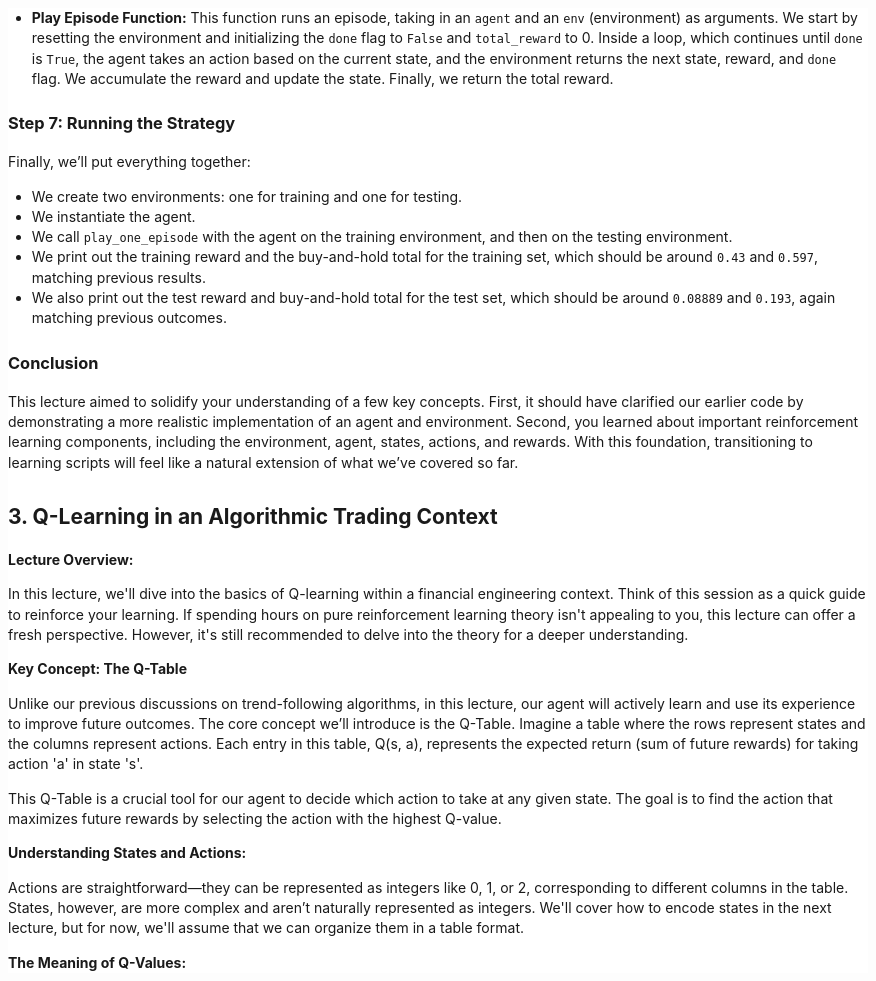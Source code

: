- **Play Episode Function:** This function runs an episode, taking in an `agent` and an `env` (environment) as arguments. We start by resetting the environment and initializing the `done` flag to `False` and `total_reward` to 0. Inside a loop, which continues until `done` is `True`, the agent takes an action based on the current state, and the environment returns the next state, reward, and `done` flag. We accumulate the reward and update the state. Finally, we return the total reward.

### Step 7: Running the Strategy
Finally, we’ll put everything together:

- We create two environments: one for training and one for testing.
- We instantiate the agent.
- We call `play_one_episode` with the agent on the training environment, and then on the testing environment.
- We print out the training reward and the buy-and-hold total for the training set, which should be around `0.43` and `0.597`, matching previous results.
- We also print out the test reward and buy-and-hold total for the test set, which should be around `0.08889` and `0.193`, again matching previous outcomes.

### Conclusion
This lecture aimed to solidify your understanding of a few key concepts. First, it should have clarified our earlier code by demonstrating a more realistic implementation of an agent and environment. Second, you learned about important reinforcement learning components, including the environment, agent, states, actions, and rewards. With this foundation, transitioning to learning scripts will feel like a natural extension of what we’ve covered so far.

## 3. Q-Learning in an Algorithmic Trading Context

**Lecture Overview:**

In this lecture, we'll dive into the basics of Q-learning within a financial engineering context. Think of this session as a quick guide to reinforce your learning. If spending hours on pure reinforcement learning theory isn't appealing to you, this lecture can offer a fresh perspective. However, it's still recommended to delve into the theory for a deeper understanding.

**Key Concept: The Q-Table**

Unlike our previous discussions on trend-following algorithms, in this lecture, our agent will actively learn and use its experience to improve future outcomes. The core concept we’ll introduce is the Q-Table. Imagine a table where the rows represent states and the columns represent actions. Each entry in this table, Q(s, a), represents the expected return (sum of future rewards) for taking action 'a' in state 's'. 

This Q-Table is a crucial tool for our agent to decide which action to take at any given state. The goal is to find the action that maximizes future rewards by selecting the action with the highest Q-value.

**Understanding States and Actions:**

Actions are straightforward—they can be represented as integers like 0, 1, or 2, corresponding to different columns in the table. States, however, are more complex and aren’t naturally represented as integers. We'll cover how to encode states in the next lecture, but for now, we'll assume that we can organize them in a table format.

**The Meaning of Q-Values:**
